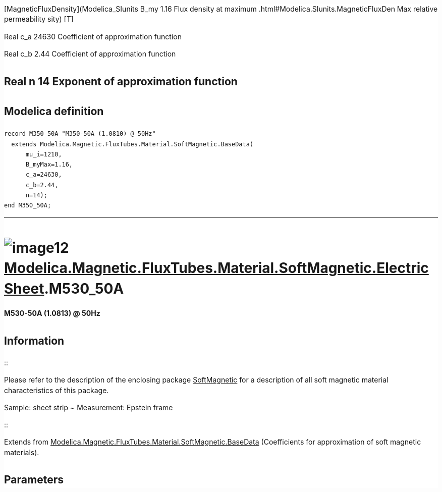   [MagneticFluxDensity](Modelica_SIunits B\_my 1.16  Flux density at maximum
  .html#Modelica.SIunits.MagneticFluxDen Max         relative permeability
  sity)                                              [T]

  Real                                   c\_a  24630 Coefficient of
                                                     approximation function

  Real                                   c\_b  2.44  Coefficient of
                                                     approximation function

  Real                                   n     14    Exponent of
                                                     approximation function
  --------------------------------------------------------------------------

Modelica definition
-------------------

    record M350_50A "M350-50A (1.0810) @ 50Hz"
      extends Modelica.Magnetic.FluxTubes.Material.SoftMagnetic.BaseData(
          mu_i=1210,
          B_myMax=1.16,
          c_a=24630,
          c_b=2.44,
          n=14);
    end M350_50A;

* * * * *

![image12](Modelica.Magnetic.FluxTubes.Material.SoftMagnetic.ElectricSheet.M330_50AI.png) [Modelica.Magnetic.FluxTubes.Material.SoftMagnetic.ElectricSheet](Modelica_Magnetic_FluxTubes_Material_SoftMagnetic_ElectricSheet.html#Modelica.Magnetic.FluxTubes.Material.SoftMagnetic.ElectricSheet).M530\_50A
===========================================================================================================================================================================================================================================================================================================

**M530-50A (1.0813) @ 50Hz**

Information
-----------

::

Please refer to the description of the enclosing package
[SoftMagnetic](Modelica_Magnetic_FluxTubes_Material_SoftMagnetic.html#Modelica.Magnetic.FluxTubes.Material.SoftMagnetic)
for a description of all soft magnetic material characteristics of this
package.

Sample: sheet strip
  ~ Measurement: Epstein frame

::

Extends from
[Modelica.Magnetic.FluxTubes.Material.SoftMagnetic.BaseData](Modelica_Magnetic_FluxTubes_Material_SoftMagnetic.html#Modelica.Magnetic.FluxTubes.Material.SoftMagnetic.BaseData)
(Coefficients for approximation of soft magnetic materials).

Parameters
----------
